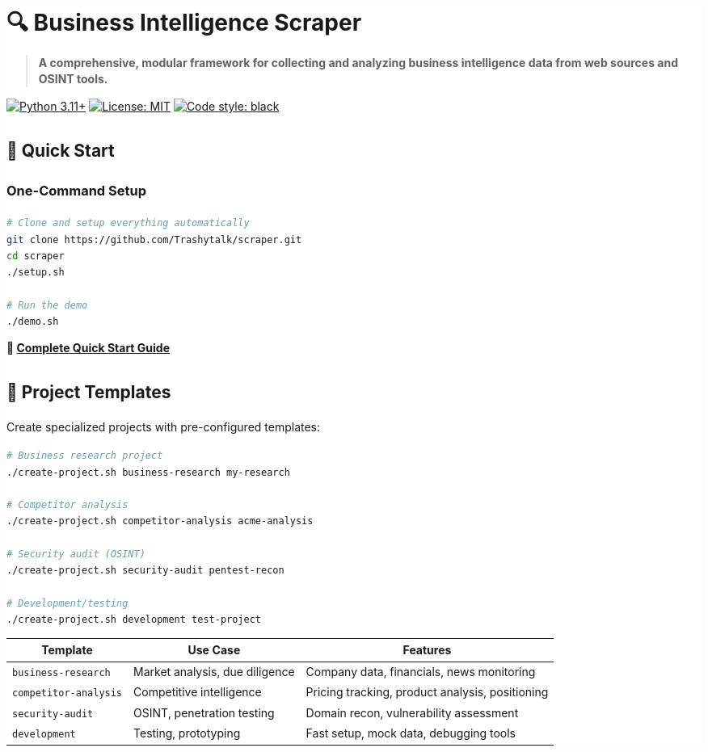 # 🔍 Business Intelligence Scraper

> **A comprehensive, modular framework for collecting and analyzing business intelligence data from web sources and OSINT tools.**

[![Python 3.11+](https://img.shields.io/badge/python-3.11+-blue.svg)](https://www.python.org/downloads/)
[![License: MIT](https://img.shields.io/badge/License-MIT-yellow.svg)](LICENSE)
[![Code style: black](https://img.shields.io/badge/code%20style-black-000000.svg)](https://github.com/psf/black)

## 🚀 Quick Start

### One-Command Setup
```bash
# Clone and setup everything automatically
git clone https://github.com/Trashytalk/scraper.git
cd scraper
./setup.sh

# Run the demo
./demo.sh
```

**🎯 [Complete Quick Start Guide](QUICKSTART.md)**

## 🎪 **Project Templates**

Create specialized projects with pre-configured templates:

```bash
# Business research project
./create-project.sh business-research my-research

# Competitor analysis
./create-project.sh competitor-analysis acme-analysis

# Security audit (OSINT)
./create-project.sh security-audit pentest-recon

# Development/testing
./create-project.sh development test-project
```

| **Template** | **Use Case** | **Features** |
|-------------|-------------|-------------|
| `business-research` | Market analysis, due diligence | Company data, financials, news monitoring |
| `competitor-analysis` | Competitive intelligence | Pricing tracking, product analysis, positioning |
| `security-audit` | OSINT, penetration testing | Domain recon, vulnerability assessment |
| `development` | Testing, prototyping | Fast setup, mock data, debugging tools |
